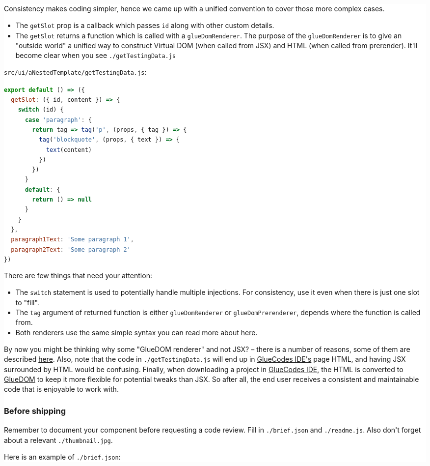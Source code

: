 Consistency makes coding simpler, hence we came up with a unified convention to cover those more complex cases.

- The `getSlot` prop is a callback which passes `id` along with other custom details.
- The `getSlot` returns a function which is called with a `glueDomRenderer`. The purpose of the `glueDomRenderer` is to give an "outside world" a unified way to construct Virtual DOM (when called from JSX) and HTML (when called from prerender). It'll become clear when you see `./getTestingData.js`

`src/ui/aNestedTemplate/getTestingData.js`:
```javascript
export default () => ({
  getSlot: ({ id, content }) => {
    switch (id) {
      case 'paragraph': {
        return tag => tag('p', (props, { tag }) => {
          tag('blockquote', (props, { text }) => {
            text(content)
          })
        })
      }
      default: {
        return () => null
      }
    }
  },
  paragraph1Text: 'Some paragraph 1',
  paragraph2Text: 'Some paragraph 2'
})
```

There are few things that need your attention:

- The `switch` statement is used to potentially handle multiple injections. For consistency, use it even when there is just one slot to "fill".
- The `tag` argument of returned function is either `glueDomRenderer` or `glueDomPrerenderer`, depends where the function is called from.
- Both renderers use the same simple syntax you can read more about [here](https://github.com/gluecodes/gluecodes-dashboards/blob/master/glueDom.md).

By now you might be thinking why some "GlueDOM renderer" and not JSX? – there is a number of reasons, some of them are described [here](https://github.com/gluecodes/gluecodes-dashboards/blob/master/glueDom.md). Also, note that the code in `./getTestingData.js` will end up in [GlueCodes IDE's](https://www.glue.codes) page HTML, and having JSX surrounded by HTML would be confusing. Finally, when downloading a project in [GlueCodes IDE](https://www.glue.codes), the HTML is converted to [GlueDOM](https://github.com/gluecodes/gluecodes-dashboards/blob/master/providers.md) to keep it more flexible for potential tweaks than JSX. So after all, the end user receives a consistent and maintainable code that is enjoyable to work with.

### Before shipping

Remember to document your component before requesting a code review. Fill in `./brief.json` and `./readme.js`. Also don't forget about a relevant  `./thumbnail.jpg`.

Here is an example of `./brief.json`:
